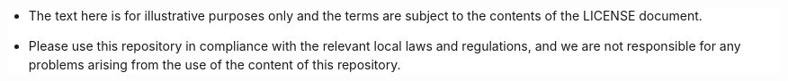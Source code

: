 - The text here is for illustrative purposes only and the terms are subject to the contents of the LICENSE document.

- Please use this repository in compliance with the relevant local laws and regulations, and we are not responsible for any problems arising from the use of the content of this repository.
